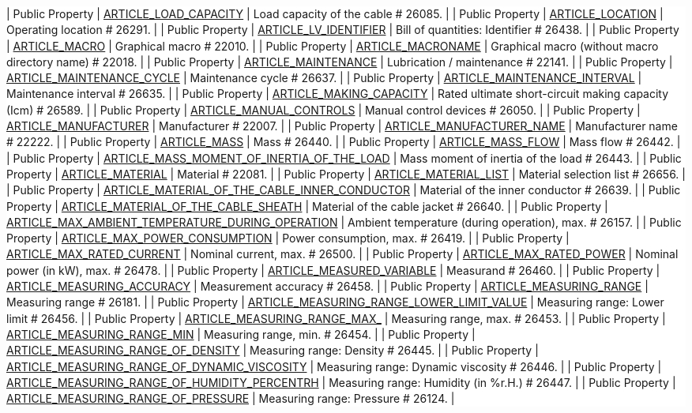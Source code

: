 | Public Property | [ARTICLE\_LOAD\_CAPACITY](Eplan.EplApi.MasterDatau~Eplan.EplApi.MasterData.MDPartsDatabaseItemPropertyList~ARTICLE_LOAD_CAPACITY().html) | Load capacity of the cable # 26085. |
| Public Property | [ARTICLE\_LOCATION](Eplan.EplApi.MasterDatau~Eplan.EplApi.MasterData.MDPartsDatabaseItemPropertyList~ARTICLE_LOCATION().html) | Operating location # 26291. |
| Public Property | [ARTICLE\_LV\_IDENTIFIER](Eplan.EplApi.MasterDatau~Eplan.EplApi.MasterData.MDPartsDatabaseItemPropertyList~ARTICLE_LV_IDENTIFIER().html) | Bill of quantities: Identifier # 26438. |
| Public Property | [ARTICLE\_MACRO](Eplan.EplApi.MasterDatau~Eplan.EplApi.MasterData.MDPartsDatabaseItemPropertyList~ARTICLE_MACRO().html) | Graphical macro # 22010. |
| Public Property | [ARTICLE\_MACRONAME](Eplan.EplApi.MasterDatau~Eplan.EplApi.MasterData.MDPartsDatabaseItemPropertyList~ARTICLE_MACRONAME().html) | Graphical macro (without macro directory name) # 22018. |
| Public Property | [ARTICLE\_MAINTENANCE](Eplan.EplApi.MasterDatau~Eplan.EplApi.MasterData.MDPartsDatabaseItemPropertyList~ARTICLE_MAINTENANCE().html) | Lubrication / maintenance # 22141. |
| Public Property | [ARTICLE\_MAINTENANCE\_CYCLE](Eplan.EplApi.MasterDatau~Eplan.EplApi.MasterData.MDPartsDatabaseItemPropertyList~ARTICLE_MAINTENANCE_CYCLE().html) | Maintenance cycle # 26637. |
| Public Property | [ARTICLE\_MAINTENANCE\_INTERVAL](Eplan.EplApi.MasterDatau~Eplan.EplApi.MasterData.MDPartsDatabaseItemPropertyList~ARTICLE_MAINTENANCE_INTERVAL().html) | Maintenance interval # 26635. |
| Public Property | [ARTICLE\_MAKING\_CAPACITY](Eplan.EplApi.MasterDatau~Eplan.EplApi.MasterData.MDPartsDatabaseItemPropertyList~ARTICLE_MAKING_CAPACITY().html) | Rated ultimate short-circuit making capacity (Icm) # 26589. |
| Public Property | [ARTICLE\_MANUAL\_CONTROLS](Eplan.EplApi.MasterDatau~Eplan.EplApi.MasterData.MDPartsDatabaseItemPropertyList~ARTICLE_MANUAL_CONTROLS().html) | Manual control devices # 26050. |
| Public Property | [ARTICLE\_MANUFACTURER](Eplan.EplApi.MasterDatau~Eplan.EplApi.MasterData.MDPartsDatabaseItemPropertyList~ARTICLE_MANUFACTURER().html) | Manufacturer # 22007. |
| Public Property | [ARTICLE\_MANUFACTURER\_NAME](Eplan.EplApi.MasterDatau~Eplan.EplApi.MasterData.MDPartsDatabaseItemPropertyList~ARTICLE_MANUFACTURER_NAME().html) | Manufacturer name # 22222. |
| Public Property | [ARTICLE\_MASS](Eplan.EplApi.MasterDatau~Eplan.EplApi.MasterData.MDPartsDatabaseItemPropertyList~ARTICLE_MASS().html) | Mass # 26440. |
| Public Property | [ARTICLE\_MASS\_FLOW](Eplan.EplApi.MasterDatau~Eplan.EplApi.MasterData.MDPartsDatabaseItemPropertyList~ARTICLE_MASS_FLOW().html) | Mass flow # 26442. |
| Public Property | [ARTICLE\_MASS\_MOMENT\_OF\_INERTIA\_OF\_THE\_LOAD](topic1569.html) | Mass moment of inertia of the load # 26443. |
| Public Property | [ARTICLE\_MATERIAL](Eplan.EplApi.MasterDatau~Eplan.EplApi.MasterData.MDPartsDatabaseItemPropertyList~ARTICLE_MATERIAL().html) | Material # 22081. |
| Public Property | [ARTICLE\_MATERIAL\_LIST](Eplan.EplApi.MasterDatau~Eplan.EplApi.MasterData.MDPartsDatabaseItemPropertyList~ARTICLE_MATERIAL_LIST().html) | Material selection list # 26656. |
| Public Property | [ARTICLE\_MATERIAL\_OF\_THE\_CABLE\_INNER\_CONDUCTOR](topic1570.html) | Material of the inner conductor # 26639. |
| Public Property | [ARTICLE\_MATERIAL\_OF\_THE\_CABLE\_SHEATH](topic1571.html) | Material of the cable jacket # 26640. |
| Public Property | [ARTICLE\_MAX\_AMBIENT\_TEMPERATURE\_DURING\_OPERATION](topic1572.html) | Ambient temperature (during operation), max. # 26157. |
| Public Property | [ARTICLE\_MAX\_POWER\_CONSUMPTION](Eplan.EplApi.MasterDatau~Eplan.EplApi.MasterData.MDPartsDatabaseItemPropertyList~ARTICLE_MAX_POWER_CONSUMPTION().html) | Power consumption, max. # 26419. |
| Public Property | [ARTICLE\_MAX\_RATED\_CURRENT](Eplan.EplApi.MasterDatau~Eplan.EplApi.MasterData.MDPartsDatabaseItemPropertyList~ARTICLE_MAX_RATED_CURRENT().html) | Nominal current, max. # 26500. |
| Public Property | [ARTICLE\_MAX\_RATED\_POWER](Eplan.EplApi.MasterDatau~Eplan.EplApi.MasterData.MDPartsDatabaseItemPropertyList~ARTICLE_MAX_RATED_POWER().html) | Nominal power (in kW), max. # 26478. |
| Public Property | [ARTICLE\_MEASURED\_VARIABLE](Eplan.EplApi.MasterDatau~Eplan.EplApi.MasterData.MDPartsDatabaseItemPropertyList~ARTICLE_MEASURED_VARIABLE().html) | Measurand # 26460. |
| Public Property | [ARTICLE\_MEASURING\_ACCURACY](Eplan.EplApi.MasterDatau~Eplan.EplApi.MasterData.MDPartsDatabaseItemPropertyList~ARTICLE_MEASURING_ACCURACY().html) | Measurement accuracy # 26458. |
| Public Property | [ARTICLE\_MEASURING\_RANGE](Eplan.EplApi.MasterDatau~Eplan.EplApi.MasterData.MDPartsDatabaseItemPropertyList~ARTICLE_MEASURING_RANGE().html) | Measuring range # 26181. |
| Public Property | [ARTICLE\_MEASURING\_RANGE\_LOWER\_LIMIT\_VALUE](topic1573.html) | Measuring range: Lower limit # 26456. |
| Public Property | [ARTICLE\_MEASURING\_RANGE\_MAX\_](Eplan.EplApi.MasterDatau~Eplan.EplApi.MasterData.MDPartsDatabaseItemPropertyList~ARTICLE_MEASURING_RANGE_MAX_().html) | Measuring range, max. # 26453. |
| Public Property | [ARTICLE\_MEASURING\_RANGE\_MIN](Eplan.EplApi.MasterDatau~Eplan.EplApi.MasterData.MDPartsDatabaseItemPropertyList~ARTICLE_MEASURING_RANGE_MIN().html) | Measuring range, min. # 26454. |
| Public Property | [ARTICLE\_MEASURING\_RANGE\_OF\_DENSITY](Eplan.EplApi.MasterDatau~Eplan.EplApi.MasterData.MDPartsDatabaseItemPropertyList~ARTICLE_MEASURING_RANGE_OF_DENSITY().html) | Measuring range: Density # 26445. |
| Public Property | [ARTICLE\_MEASURING\_RANGE\_OF\_DYNAMIC\_VISCOSITY](topic1574.html) | Measuring range: Dynamic viscosity # 26446. |
| Public Property | [ARTICLE\_MEASURING\_RANGE\_OF\_HUMIDITY\_PERCENTRH](topic1575.html) | Measuring range: Humidity (in %r.H.) # 26447. |
| Public Property | [ARTICLE\_MEASURING\_RANGE\_OF\_PRESSURE](topic1576.html) | Measuring range: Pressure # 26124. |